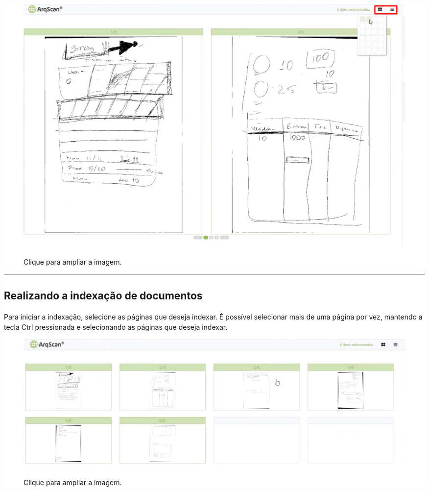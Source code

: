 <figure><img src="../../.gitbook/assets/image (98).png" alt=""><figcaption><p>Clique para ampliar a imagem.</p></figcaption></figure>

***

## Realizando a indexação de documentos&#x20;

Para iniciar a indexação, selecione as páginas que deseja indexar. É possível selecionar mais de uma página por vez, mantendo a tecla Ctrl pressionada e selecionando as páginas que deseja indexar. &#x20;

<figure><img src="../../.gitbook/assets/image (14).png" alt=""><figcaption><p>Clique para ampliar a imagem.</p></figcaption></figure>
